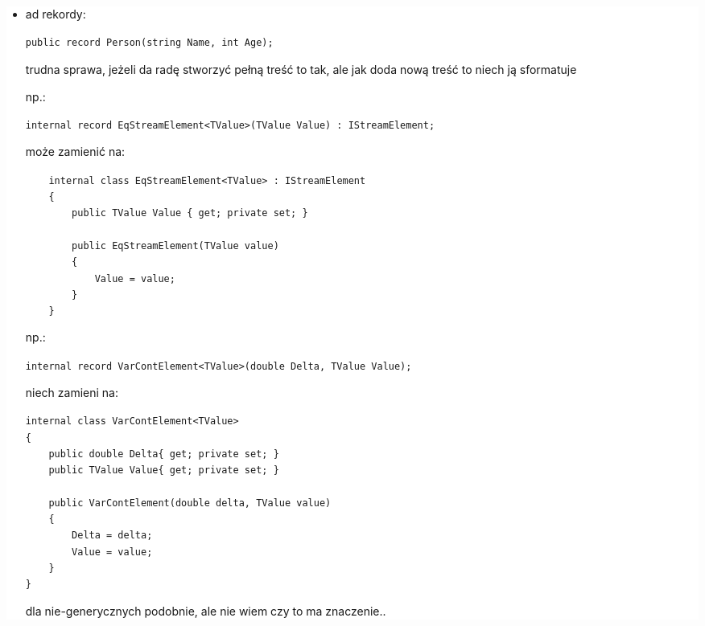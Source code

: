 
- ad rekordy:
    ```
    public record Person(string Name, int Age);
    ```

  trudna sprawa, jeżeli da radę stworzyć pełną treść to tak, 
  ale jak doda nową treść to niech ją sformatuje

  np.:
    ```
    internal record EqStreamElement<TValue>(TValue Value) : IStreamElement;
    ```

  może zamienić na:
    ```
        internal class EqStreamElement<TValue> : IStreamElement
        {
            public TValue Value { get; private set; }

            public EqStreamElement(TValue value)
            {
                Value = value;
            }
        }
    ```
    
  np.:
    ```
    internal record VarContElement<TValue>(double Delta, TValue Value);
    ```
    
  niech zamieni na:    
    ```
    internal class VarContElement<TValue>
    {
        public double Delta{ get; private set; }
        public TValue Value{ get; private set; }

        public VarContElement(double delta, TValue value)
        {
            Delta = delta;
            Value = value;
        }
    }
    ```

   dla nie-generycznych podobnie, ale nie wiem czy to ma znaczenie..
   
  

